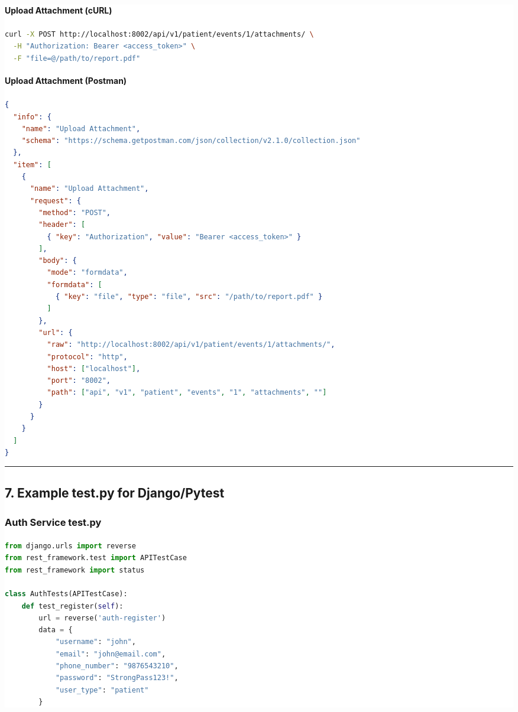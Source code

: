 ```json
```

#### Upload Attachment (cURL)
```bash
curl -X POST http://localhost:8002/api/v1/patient/events/1/attachments/ \
  -H "Authorization: Bearer <access_token>" \
  -F "file=@/path/to/report.pdf"
```

#### Upload Attachment (Postman)
```json
{
  "info": {
    "name": "Upload Attachment",
    "schema": "https://schema.getpostman.com/json/collection/v2.1.0/collection.json"
  },
  "item": [
    {
      "name": "Upload Attachment",
      "request": {
        "method": "POST",
        "header": [
          { "key": "Authorization", "value": "Bearer <access_token>" }
        ],
        "body": {
          "mode": "formdata",
          "formdata": [
            { "key": "file", "type": "file", "src": "/path/to/report.pdf" }
          ]
        },
        "url": {
          "raw": "http://localhost:8002/api/v1/patient/events/1/attachments/",
          "protocol": "http",
          "host": ["localhost"],
          "port": "8002",
          "path": ["api", "v1", "patient", "events", "1", "attachments", ""]
        }
      }
    }
  ]
}
```

---

## 7. Example test.py for Django/Pytest

### Auth Service test.py
```python
from django.urls import reverse
from rest_framework.test import APITestCase
from rest_framework import status

class AuthTests(APITestCase):
    def test_register(self):
        url = reverse('auth-register')
        data = {
            "username": "john",
            "email": "john@email.com",
            "phone_number": "9876543210",
            "password": "StrongPass123!",
            "user_type": "patient"
        }
```